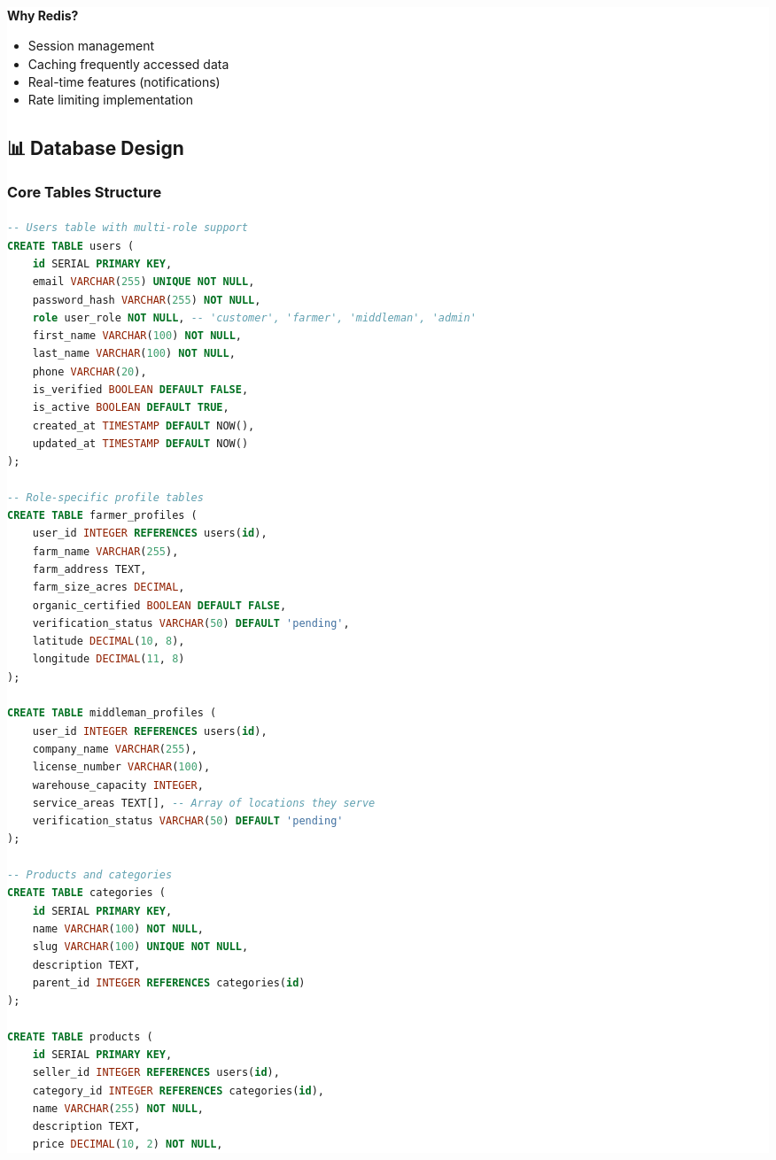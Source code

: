 **Why Redis?**
- Session management
- Caching frequently accessed data
- Real-time features (notifications)
- Rate limiting implementation

## 📊 Database Design

### Core Tables Structure

```sql
-- Users table with multi-role support
CREATE TABLE users (
    id SERIAL PRIMARY KEY,
    email VARCHAR(255) UNIQUE NOT NULL,
    password_hash VARCHAR(255) NOT NULL,
    role user_role NOT NULL, -- 'customer', 'farmer', 'middleman', 'admin'
    first_name VARCHAR(100) NOT NULL,
    last_name VARCHAR(100) NOT NULL,
    phone VARCHAR(20),
    is_verified BOOLEAN DEFAULT FALSE,
    is_active BOOLEAN DEFAULT TRUE,
    created_at TIMESTAMP DEFAULT NOW(),
    updated_at TIMESTAMP DEFAULT NOW()
);

-- Role-specific profile tables
CREATE TABLE farmer_profiles (
    user_id INTEGER REFERENCES users(id),
    farm_name VARCHAR(255),
    farm_address TEXT,
    farm_size_acres DECIMAL,
    organic_certified BOOLEAN DEFAULT FALSE,
    verification_status VARCHAR(50) DEFAULT 'pending',
    latitude DECIMAL(10, 8),
    longitude DECIMAL(11, 8)
);

CREATE TABLE middleman_profiles (
    user_id INTEGER REFERENCES users(id),
    company_name VARCHAR(255),
    license_number VARCHAR(100),
    warehouse_capacity INTEGER,
    service_areas TEXT[], -- Array of locations they serve
    verification_status VARCHAR(50) DEFAULT 'pending'
);

-- Products and categories
CREATE TABLE categories (
    id SERIAL PRIMARY KEY,
    name VARCHAR(100) NOT NULL,
    slug VARCHAR(100) UNIQUE NOT NULL,
    description TEXT,
    parent_id INTEGER REFERENCES categories(id)
);

CREATE TABLE products (
    id SERIAL PRIMARY KEY,
    seller_id INTEGER REFERENCES users(id),
    category_id INTEGER REFERENCES categories(id),
    name VARCHAR(255) NOT NULL,
    description TEXT,
    price DECIMAL(10, 2) NOT NULL,
```